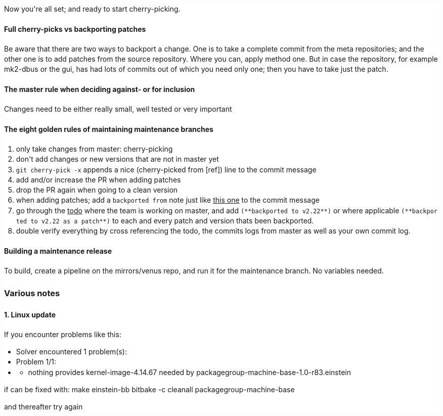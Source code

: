 
Now you're all set; and ready to start cherry-picking.


#### Full cherry-picks vs backporting patches
Be aware that there are two ways to backport a change. One is to take
a complete commit from the meta repositories; and the other one is to
add patches from the source repository. Where you can, apply method
one. But in case the repository, for example mk2-dbus or the gui, has
had lots of commits out of which you need only one; then you have to
take just the patch.


#### The master rule when deciding against- or for inclusion

Changes need to be either really small, well tested or very important


#### The eight golden rules of maintaining maintenance branches

1. only take changes from master: cherry-picking
2. don't add changes or new versions that are not in master yet
3. `git cherry-pick -x` appends a nice (cherry-picked from [ref]) line to the commit message
4. add and/or increase the PR when adding patches
5. drop the PR again when going to a clean version
6. when adding patches; add a `backported from` note just like
   [this one](https://github.com/victronenergy/meta-victronenergy-private/commit/22ac88f61cc6f13cce1d2fc5455248e066e7a835)
   to the commit message
7. go through the [todo](https://github.com/victronenergy/venus-private/wiki/todo)
   where the team is working on master, and add `(**backported to v2.22**)` or where
   applicable `(**backported to v2.22 as a patch**)` to each and every patch and version
   thats been backported.
8. double verify everything by cross referencing the todo, the commits logs from
   master as well as your own commit log.


#### Building a maintenance release

To build, create a pipeline on the mirrors/venus repo, and run it for the
maintenance branch. No variables needed.


### Various notes

#### 1. Linux update
If you encounter problems like this:
 * Solver encountered 1 problem(s):
 * Problem 1/1:
 *   - nothing provides kernel-image-4.14.67 needed by packagegroup-machine-base-1.0-r83.einstein

if can be fixed with:
  make einstein-bb
  bitbake -c cleanall packagegroup-machine-base

and thereafter try again
